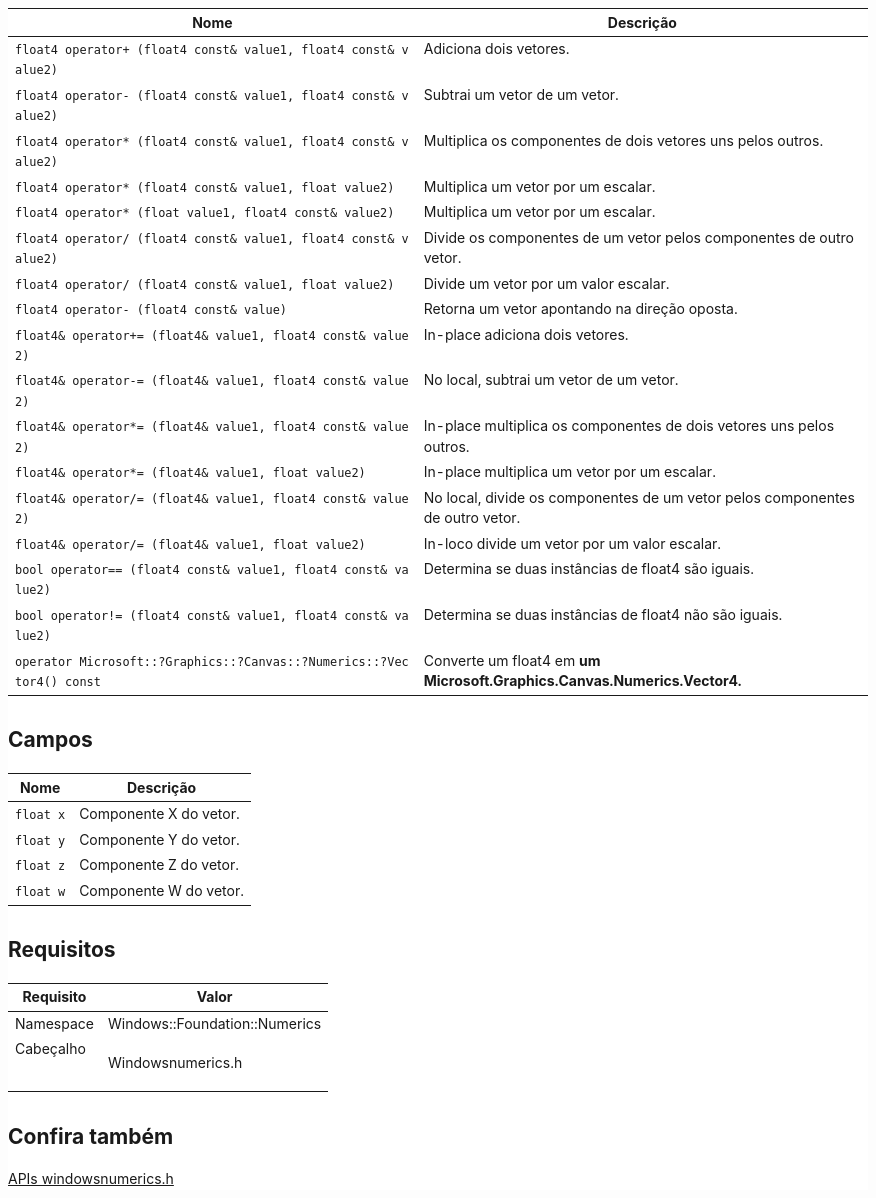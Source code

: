| Nome | Descrição |
|-|-|
| `float4 operator+ (float4 const& value1, float4 const& value2)` | Adiciona dois vetores. |
| `float4 operator- (float4 const& value1, float4 const& value2)` | Subtrai um vetor de um vetor. |
| `float4 operator* (float4 const& value1, float4 const& value2)` | Multiplica os componentes de dois vetores uns pelos outros. |
| `float4 operator* (float4 const& value1, float value2)` | Multiplica um vetor por um escalar. |
| `float4 operator* (float value1, float4 const& value2)` | Multiplica um vetor por um escalar. |
| `float4 operator/ (float4 const& value1, float4 const& value2)` | Divide os componentes de um vetor pelos componentes de outro vetor. |
| `float4 operator/ (float4 const& value1, float value2)` | Divide um vetor por um valor escalar. |
| `float4 operator- (float4 const& value)` | Retorna um vetor apontando na direção oposta. |
| `float4& operator+= (float4& value1, float4 const& value2)` | In-place adiciona dois vetores. |
| `float4& operator-= (float4& value1, float4 const& value2)` | No local, subtrai um vetor de um vetor. |
| `float4& operator*= (float4& value1, float4 const& value2)` | In-place multiplica os componentes de dois vetores uns pelos outros. |
| `float4& operator*= (float4& value1, float value2)` | In-place multiplica um vetor por um escalar. |
| `float4& operator/= (float4& value1, float4 const& value2)` | No local, divide os componentes de um vetor pelos componentes de outro vetor. |
| `float4& operator/= (float4& value1, float value2)` | In-loco divide um vetor por um valor escalar. |
| `bool operator== (float4 const& value1, float4 const& value2)` | Determina se duas instâncias de float4 são iguais. |
| `bool operator!= (float4 const& value1, float4 const& value2)` | Determina se duas instâncias de float4 não são iguais. |
| `operator Microsoft::?Graphics::?Canvas::?Numerics::?Vector4() const` | Converte um float4 em **um Microsoft.Graphics.Canvas.Numerics.Vector4.** |

## <a name="fields"></a>Campos

| Nome | Descrição |
|-|-|
| `float x` | Componente X do vetor. |
| `float y` | Componente Y do vetor. |
| `float z` | Componente Z do vetor. |
| `float w` | Componente W do vetor. |

## <a name="requirements"></a>Requisitos

| Requisito | Valor |
|-|-|
| Namespace | Windows::Foundation::Numerics |
| Cabeçalho | <dl> <dt>Windowsnumerics.h</dt> </dl> |

## <a name="see-also"></a>Confira também

[APIs windowsnumerics.h](windowsnumerics-h-apis-portal.md)
